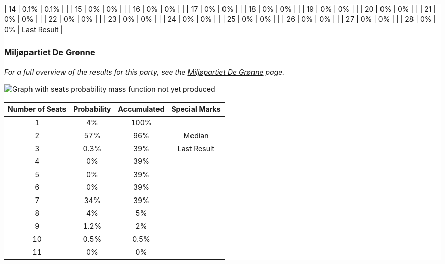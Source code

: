 | 14 | 0.1% | 0.1% |  |
| 15 | 0% | 0% |  |
| 16 | 0% | 0% |  |
| 17 | 0% | 0% |  |
| 18 | 0% | 0% |  |
| 19 | 0% | 0% |  |
| 20 | 0% | 0% |  |
| 21 | 0% | 0% |  |
| 22 | 0% | 0% |  |
| 23 | 0% | 0% |  |
| 24 | 0% | 0% |  |
| 25 | 0% | 0% |  |
| 26 | 0% | 0% |  |
| 27 | 0% | 0% |  |
| 28 | 0% | 0% | Last Result |

### Miljøpartiet De Grønne

*For a full overview of the results for this party, see the [Miljøpartiet De Grønne](party-miljøpartietdegrønne.html) page.*

![Graph with seats probability mass function not yet produced](2024-06-28-Verian-seats-pmf-miljøpartietdegrønne.png "Seats Probability Mass Function")

| Number of Seats | Probability | Accumulated | Special Marks |
|:---------------:|:-----------:|:-----------:|:-------------:|
| 1 | 4% | 100% |  |
| 2 | 57% | 96% | Median |
| 3 | 0.3% | 39% | Last Result |
| 4 | 0% | 39% |  |
| 5 | 0% | 39% |  |
| 6 | 0% | 39% |  |
| 7 | 34% | 39% |  |
| 8 | 4% | 5% |  |
| 9 | 1.2% | 2% |  |
| 10 | 0.5% | 0.5% |  |
| 11 | 0% | 0% |  |
